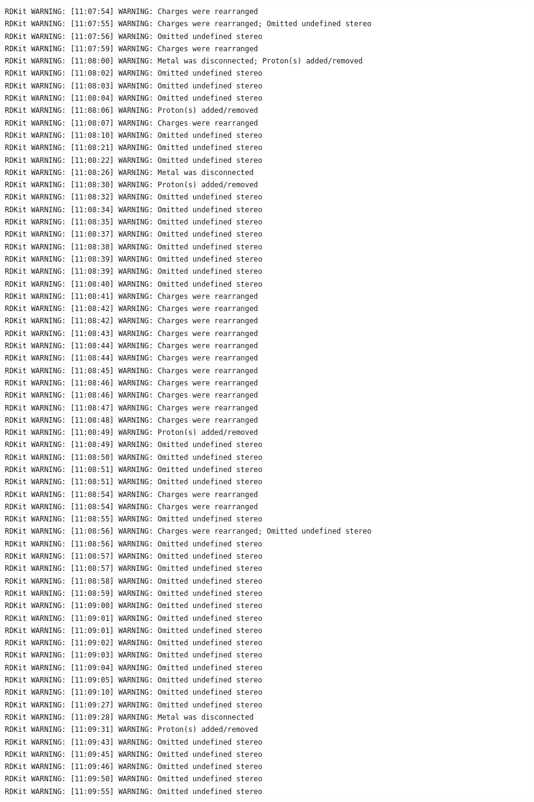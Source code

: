     RDKit WARNING: [11:07:54] WARNING: Charges were rearranged
    RDKit WARNING: [11:07:55] WARNING: Charges were rearranged; Omitted undefined stereo
    RDKit WARNING: [11:07:56] WARNING: Omitted undefined stereo
    RDKit WARNING: [11:07:59] WARNING: Charges were rearranged
    RDKit WARNING: [11:08:00] WARNING: Metal was disconnected; Proton(s) added/removed
    RDKit WARNING: [11:08:02] WARNING: Omitted undefined stereo
    RDKit WARNING: [11:08:03] WARNING: Omitted undefined stereo
    RDKit WARNING: [11:08:04] WARNING: Omitted undefined stereo
    RDKit WARNING: [11:08:06] WARNING: Proton(s) added/removed
    RDKit WARNING: [11:08:07] WARNING: Charges were rearranged
    RDKit WARNING: [11:08:10] WARNING: Omitted undefined stereo
    RDKit WARNING: [11:08:21] WARNING: Omitted undefined stereo
    RDKit WARNING: [11:08:22] WARNING: Omitted undefined stereo
    RDKit WARNING: [11:08:26] WARNING: Metal was disconnected
    RDKit WARNING: [11:08:30] WARNING: Proton(s) added/removed
    RDKit WARNING: [11:08:32] WARNING: Omitted undefined stereo
    RDKit WARNING: [11:08:34] WARNING: Omitted undefined stereo
    RDKit WARNING: [11:08:35] WARNING: Omitted undefined stereo
    RDKit WARNING: [11:08:37] WARNING: Omitted undefined stereo
    RDKit WARNING: [11:08:38] WARNING: Omitted undefined stereo
    RDKit WARNING: [11:08:39] WARNING: Omitted undefined stereo
    RDKit WARNING: [11:08:39] WARNING: Omitted undefined stereo
    RDKit WARNING: [11:08:40] WARNING: Omitted undefined stereo
    RDKit WARNING: [11:08:41] WARNING: Charges were rearranged
    RDKit WARNING: [11:08:42] WARNING: Charges were rearranged
    RDKit WARNING: [11:08:42] WARNING: Charges were rearranged
    RDKit WARNING: [11:08:43] WARNING: Charges were rearranged
    RDKit WARNING: [11:08:44] WARNING: Charges were rearranged
    RDKit WARNING: [11:08:44] WARNING: Charges were rearranged
    RDKit WARNING: [11:08:45] WARNING: Charges were rearranged
    RDKit WARNING: [11:08:46] WARNING: Charges were rearranged
    RDKit WARNING: [11:08:46] WARNING: Charges were rearranged
    RDKit WARNING: [11:08:47] WARNING: Charges were rearranged
    RDKit WARNING: [11:08:48] WARNING: Charges were rearranged
    RDKit WARNING: [11:08:49] WARNING: Proton(s) added/removed
    RDKit WARNING: [11:08:49] WARNING: Omitted undefined stereo
    RDKit WARNING: [11:08:50] WARNING: Omitted undefined stereo
    RDKit WARNING: [11:08:51] WARNING: Omitted undefined stereo
    RDKit WARNING: [11:08:51] WARNING: Omitted undefined stereo
    RDKit WARNING: [11:08:54] WARNING: Charges were rearranged
    RDKit WARNING: [11:08:54] WARNING: Charges were rearranged
    RDKit WARNING: [11:08:55] WARNING: Omitted undefined stereo
    RDKit WARNING: [11:08:56] WARNING: Charges were rearranged; Omitted undefined stereo
    RDKit WARNING: [11:08:56] WARNING: Omitted undefined stereo
    RDKit WARNING: [11:08:57] WARNING: Omitted undefined stereo
    RDKit WARNING: [11:08:57] WARNING: Omitted undefined stereo
    RDKit WARNING: [11:08:58] WARNING: Omitted undefined stereo
    RDKit WARNING: [11:08:59] WARNING: Omitted undefined stereo
    RDKit WARNING: [11:09:00] WARNING: Omitted undefined stereo
    RDKit WARNING: [11:09:01] WARNING: Omitted undefined stereo
    RDKit WARNING: [11:09:01] WARNING: Omitted undefined stereo
    RDKit WARNING: [11:09:02] WARNING: Omitted undefined stereo
    RDKit WARNING: [11:09:03] WARNING: Omitted undefined stereo
    RDKit WARNING: [11:09:04] WARNING: Omitted undefined stereo
    RDKit WARNING: [11:09:05] WARNING: Omitted undefined stereo
    RDKit WARNING: [11:09:10] WARNING: Omitted undefined stereo
    RDKit WARNING: [11:09:27] WARNING: Omitted undefined stereo
    RDKit WARNING: [11:09:28] WARNING: Metal was disconnected
    RDKit WARNING: [11:09:31] WARNING: Proton(s) added/removed
    RDKit WARNING: [11:09:43] WARNING: Omitted undefined stereo
    RDKit WARNING: [11:09:45] WARNING: Omitted undefined stereo
    RDKit WARNING: [11:09:46] WARNING: Omitted undefined stereo
    RDKit WARNING: [11:09:50] WARNING: Omitted undefined stereo
    RDKit WARNING: [11:09:55] WARNING: Omitted undefined stereo